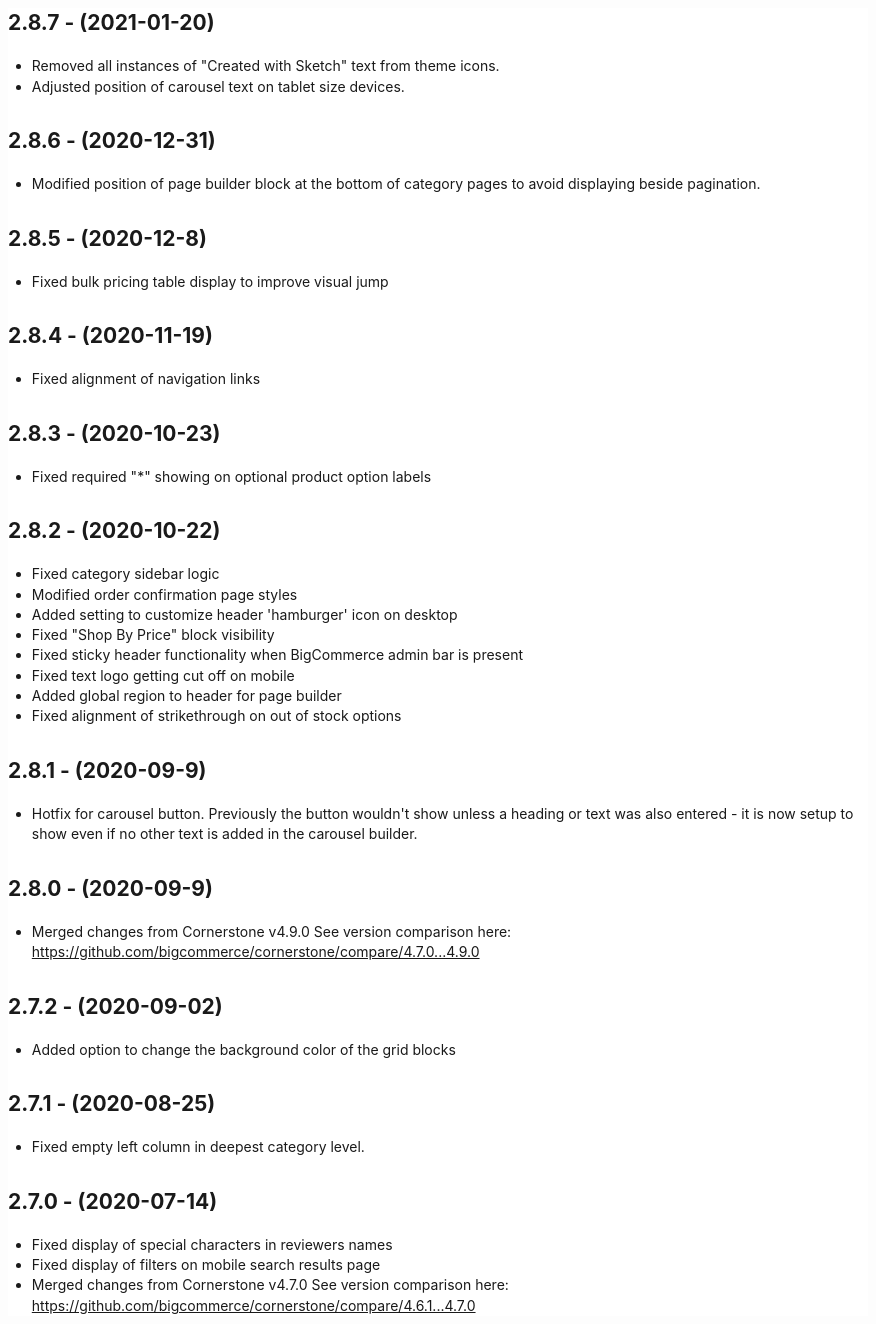 ## 2.8.7 - (2021-01-20)
- Removed all instances of "Created with Sketch" text from theme icons.
- Adjusted position of carousel text on tablet size devices.

## 2.8.6 - (2020-12-31)
- Modified position of page builder block at the bottom of category pages to avoid displaying beside pagination.

## 2.8.5 - (2020-12-8)
- Fixed bulk pricing table display to improve visual jump

## 2.8.4 - (2020-11-19)
- Fixed alignment of navigation links

## 2.8.3 - (2020-10-23)
- Fixed required "*" showing on optional product option labels

## 2.8.2 - (2020-10-22)
- Fixed category sidebar logic
- Modified order confirmation page styles
- Added setting to customize header 'hamburger' icon on desktop
- Fixed "Shop By Price" block visibility
- Fixed sticky header functionality when BigCommerce admin bar is present
- Fixed text logo getting cut off on mobile
- Added global region to header for page builder
- Fixed alignment of strikethrough on out of stock options

## 2.8.1 - (2020-09-9)
- Hotfix for carousel button. Previously the button wouldn't show unless a heading or text was also entered - it is now setup to show even if no other text is added in the carousel builder. 

## 2.8.0 - (2020-09-9)
- Merged changes from Cornerstone v4.9.0 See version comparison here: https://github.com/bigcommerce/cornerstone/compare/4.7.0...4.9.0 

## 2.7.2 - (2020-09-02)
- Added option to change the background color of the grid blocks

## 2.7.1 - (2020-08-25)
- Fixed empty left column in deepest category level.

## 2.7.0 - (2020-07-14)
- Fixed display of special characters in reviewers names
- Fixed display of filters on mobile search results page
- Merged changes from Cornerstone v4.7.0 See version comparison here: https://github.com/bigcommerce/cornerstone/compare/4.6.1...4.7.0
